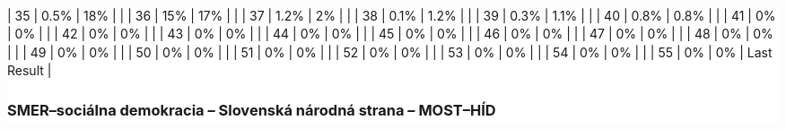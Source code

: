| 35 | 0.5% | 18% |  |
| 36 | 15% | 17% |  |
| 37 | 1.2% | 2% |  |
| 38 | 0.1% | 1.2% |  |
| 39 | 0.3% | 1.1% |  |
| 40 | 0.8% | 0.8% |  |
| 41 | 0% | 0% |  |
| 42 | 0% | 0% |  |
| 43 | 0% | 0% |  |
| 44 | 0% | 0% |  |
| 45 | 0% | 0% |  |
| 46 | 0% | 0% |  |
| 47 | 0% | 0% |  |
| 48 | 0% | 0% |  |
| 49 | 0% | 0% |  |
| 50 | 0% | 0% |  |
| 51 | 0% | 0% |  |
| 52 | 0% | 0% |  |
| 53 | 0% | 0% |  |
| 54 | 0% | 0% |  |
| 55 | 0% | 0% | Last Result |

### SMER–sociálna demokracia – Slovenská národná strana – MOST–HÍD
